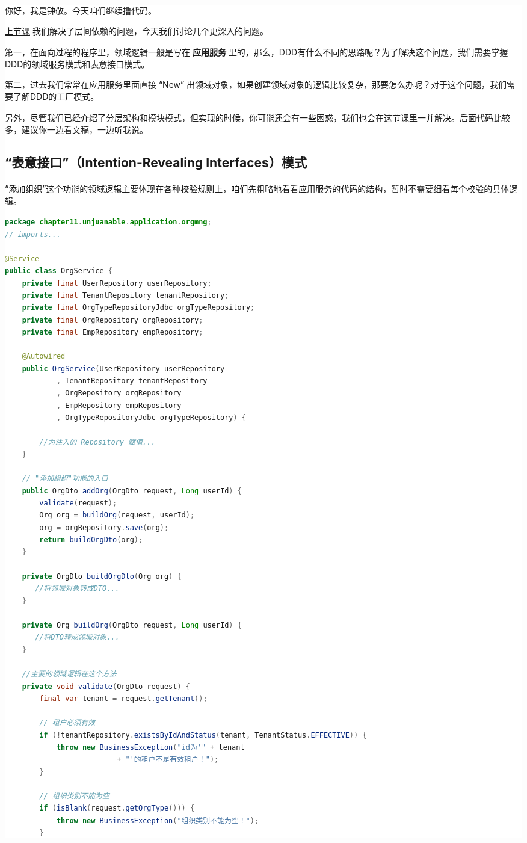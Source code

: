 你好，我是钟敬。今天咱们继续撸代码。

[上节课](https://time.geekbang.org/column/article/617473) 我们解决了层间依赖的问题，今天我们讨论几个更深入的问题。

第一，在面向过程的程序里，领域逻辑一般是写在 **应用服务** 里的，那么，DDD有什么不同的思路呢？为了解决这个问题，我们需要掌握DDD的领域服务模式和表意接口模式。

第二，过去我们常常在应用服务里面直接 “New” 出领域对象，如果创建领域对象的逻辑比较复杂，那要怎么办呢？对于这个问题，我们需要了解DDD的工厂模式。

另外，尽管我们已经介绍了分层架构和模块模式，但实现的时候，你可能还会有一些困惑，我们也会在这节课里一并解决。后面代码比较多，建议你一边看文稿，一边听我说。

## “表意接口”（Intention-Revealing Interfaces）模式

“添加组织”这个功能的领域逻辑主要体现在各种校验规则上，咱们先粗略地看看应用服务的代码的结构，暂时不需要细看每个校验的具体逻辑。

```java
package chapter11.unjuanable.application.orgmng;
// imports...

@Service
public class OrgService {
    private final UserRepository userRepository;
    private final TenantRepository tenantRepository;
    private final OrgTypeRepositoryJdbc orgTypeRepository;
    private final OrgRepository orgRepository;
    private final EmpRepository empRepository;

    @Autowired
    public OrgService(UserRepository userRepository
            , TenantRepository tenantRepository
            , OrgRepository orgRepository
            , EmpRepository empRepository
            , OrgTypeRepositoryJdbc orgTypeRepository) {

        //为注入的 Repository 赋值...
    }

    // "添加组织"功能的入口
    public OrgDto addOrg(OrgDto request, Long userId) {
        validate(request);
        Org org = buildOrg(request, userId);
        org = orgRepository.save(org);
        return buildOrgDto(org);
    }

    private OrgDto buildOrgDto(Org org) {
       //将领域对象转成DTO...
    }

    private Org buildOrg(OrgDto request, Long userId) {
       //将DTO转成领域对象...
    }

    //主要的领域逻辑在这个方法
    private void validate(OrgDto request) {
        final var tenant = request.getTenant();

        // 租户必须有效
        if (!tenantRepository.existsByIdAndStatus(tenant, TenantStatus.EFFECTIVE)) {
            throw new BusinessException("id为'" + tenant
                          + "'的租户不是有效租户！");
        }

        // 组织类别不能为空
        if (isBlank(request.getOrgType())) {
            throw new BusinessException("组织类别不能为空！");
        }
```